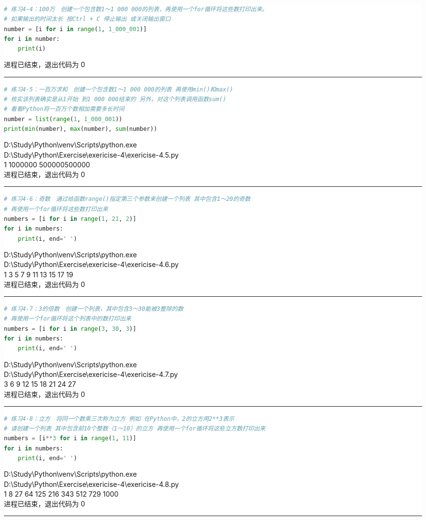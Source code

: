 ```python
# 练习4-4：100万　创建一个包含数1～1 000 000的列表，再使用一个for循环将这些数打印出来。
# 如果输出的时间太长 按Ctrl + C 停止输出 或关闭输出窗口
number = [i for i in range(1, 1_000_001)]
for i in number:
    print(i)
```
进程已结束，退出代码为 0

---
```python
# 练习4-5：一百万求和　创建一个包含数1～1 000 000的列表 再使用min()和max()
# 核实该列表确实是从1开始 到1 000 000结束的 另外，对这个列表调用函数sum()
# 看看Python将一百万个数相加需要多长时间
number = list(range(1, 1_000_001))
print(min(number), max(number), sum(number))
```
D:\Study\Python\venv\Scripts\python.exe <br>D:\Study\Python\Exercise\exericise-4\exericise-4.5.py <br>
1 1000000 500000500000 <br>
进程已结束，退出代码为 0

---
```python
# 练习4-6：奇数　通过给函数range()指定第三个参数来创建一个列表 其中包含1～20的奇数
# 再使用一个for循环将这些数打印出来
numbers = [i for i in range(1, 21, 2)]
for i in numbers:
    print(i, end=' ')
```
D:\Study\Python\venv\Scripts\python.exe <br>D:\Study\Python\Exercise\exericise-4\exericise-4.6.py  <br>
1 3 5 7 9 11 13 15 17 19 <br>
进程已结束，退出代码为 0

---
```python
# 练习4-7：3的倍数　创建一个列表，其中包含3～30能被3整除的数
# 再使用一个for循环将这个列表中的数打印出来
numbers = [i for i in range(3, 30, 3)]
for i in numbers:
    print(i, end=' ')
```
D:\Study\Python\venv\Scripts\python.exe <br>D:\Study\Python\Exercise\exericise-4\exericise-4.7.py  <br>
3 6 9 12 15 18 21 24 27  <br>
进程已结束，退出代码为 0

---
```python
# 练习4-8：立方　将同一个数乘三次称为立方 例如 在Python中，2的立方用2**3表示
# 请创建一个列表 其中包含前10个整数（1～10）的立方 再使用一个for循环将这些立方数打印出来
numbers = [i**3 for i in range(1, 11)]
for i in numbers:
    print(i, end=' ')
```
D:\Study\Python\venv\Scripts\python.exe  <br>D:\Study\Python\Exercise\exericise-4\exericise-4.8.py  <br>
1 8 27 64 125 216 343 512 729 1000  <br>
进程已结束，退出代码为 0

---